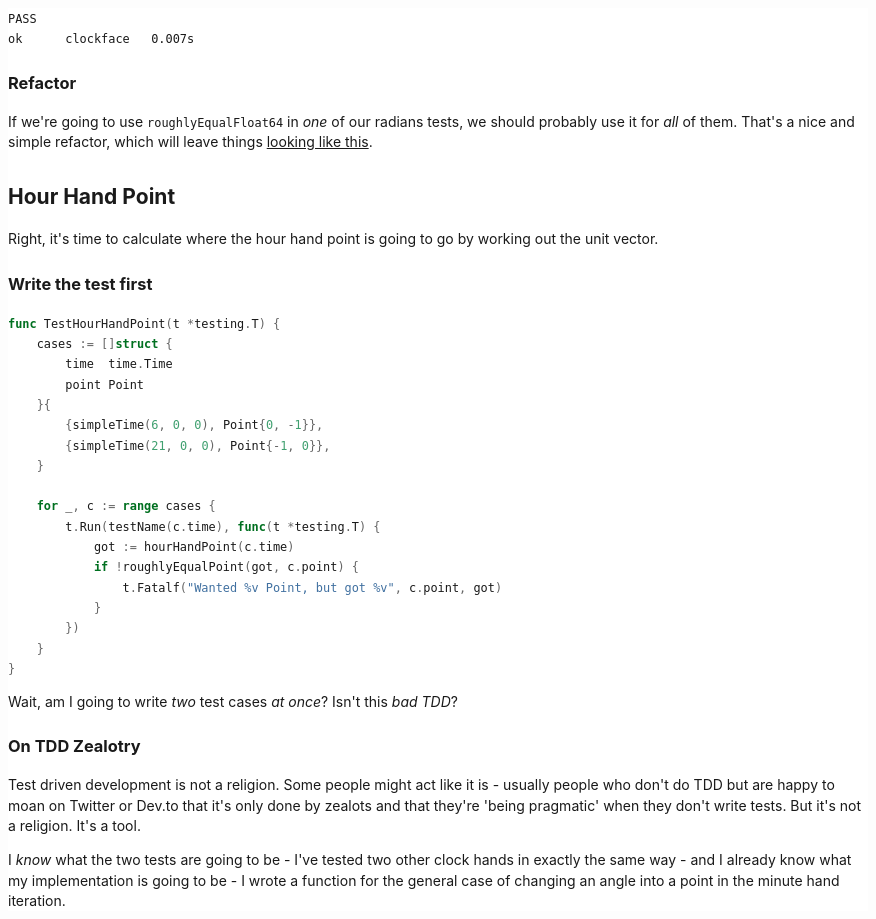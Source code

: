 ```
PASS
ok  	clockface	0.007s
```

### Refactor

If we're going to use `roughlyEqualFloat64` in _one_ of our radians tests, we
should probably use it for _all_ of them. That's a nice and simple refactor,
which will leave things [looking like this](https://github.com/quii/learn-go-with-tests/tree/main/math/v10/clockface).



## Hour Hand Point

Right, it's time to calculate where the hour hand point is going to go by
working out the unit vector.

### Write the test first

```go
func TestHourHandPoint(t *testing.T) {
	cases := []struct {
		time  time.Time
		point Point
	}{
		{simpleTime(6, 0, 0), Point{0, -1}},
		{simpleTime(21, 0, 0), Point{-1, 0}},
	}

	for _, c := range cases {
		t.Run(testName(c.time), func(t *testing.T) {
			got := hourHandPoint(c.time)
			if !roughlyEqualPoint(got, c.point) {
				t.Fatalf("Wanted %v Point, but got %v", c.point, got)
			}
		})
	}
}
```

Wait, am I going to write _two_ test cases _at once_? Isn't this _bad TDD_?

### On TDD Zealotry

Test driven development is not a religion. Some people might
act like it is - usually people who don't do TDD but are happy to moan
on Twitter or Dev.to that it's only done by zealots and that they're 'being
pragmatic' when they don't write tests. But it's not a religion. It's a tool.

I _know_ what the two tests are going to be - I've tested two other clock hands
in exactly the same way - and I already know what my implementation is going to
be - I wrote a function for the general case of changing an angle into a point
in the minute hand iteration.
